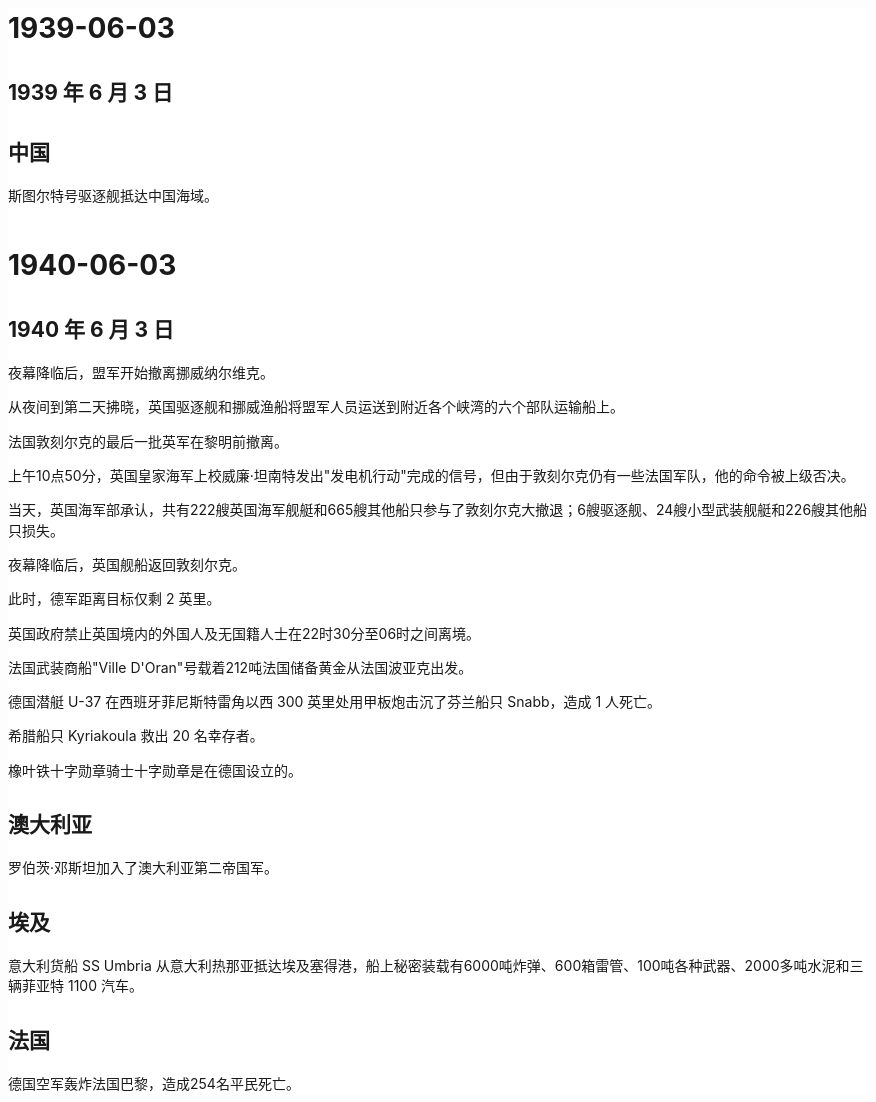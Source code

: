 # 1939-06-03

## 1939 年 6 月 3 日

## 中国

斯图尔特号驱逐舰抵达中国海域。



# 1940-06-03

## 1940 年 6 月 3 日

夜幕降临后，盟军开始撤离挪威纳尔维克。

从夜间到第二天拂晓，英国驱逐舰和挪威渔船将盟军人员运送到附近各个峡湾的六个部队运输船上。

法国敦刻尔克的最后一批英军在黎明前撤离。

上午10点50分，英国皇家海军上校威廉·坦南特发出"发电机行动"完成的信号，但由于敦刻尔克仍有一些法国军队，他的命令被上级否决。

当天，英国海军部承认，共有222艘英国海军舰艇和665艘其他船只参与了敦刻尔克大撤退；6艘驱逐舰、24艘小型武装舰艇和226艘其他船只损失。

夜幕降临后，英国舰船返回敦刻尔克。

此时，德军距离目标仅剩 2 英里。

英国政府禁止英国境内的外国人及无国籍人士在22时30分至06时之间离境。

法国武装商船"Ville D\'Oran"号载着212吨法国储备黄金从法国波亚克出发。

德国潜艇 U-37 在西班牙菲尼斯特雷角以西 300 英里处用甲板炮击沉了芬兰船只
Snabb，造成 1 人死亡。

希腊船只 Kyriakoula 救出 20 名幸存者。

橡叶铁十字勋章骑士十字勋章是在德国设立的。

## 澳大利亚

罗伯茨·邓斯坦加入了澳大利亚第二帝国军。

## 埃及

意大利货船 SS Umbria
从意大利热那亚抵达埃及塞得港，船上秘密装载有6000吨炸弹、600箱雷管、100吨各种武器、2000多吨水泥和三辆菲亚特
1100 汽车。

## 法国

德国空军轰炸法国巴黎，造成254名平民死亡。
